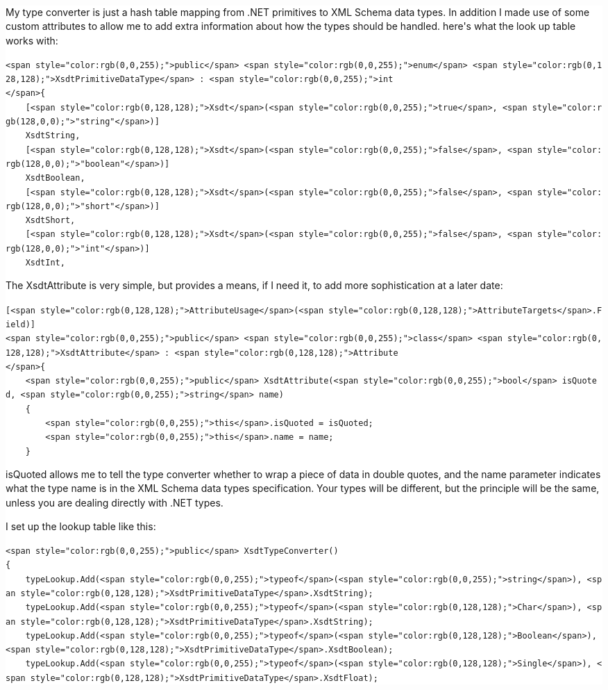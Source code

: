 


My type converter is just a hash table mapping from .NET primitives to XML Schema data types. In addition I made use of some custom attributes to allow me to add extra information about how the types should be handled. here's what the look up table works with:
    
    <span style="color:rgb(0,0,255);">public</span> <span style="color:rgb(0,0,255);">enum</span> <span style="color:rgb(0,128,128);">XsdtPrimitiveDataType</span> : <span style="color:rgb(0,0,255);">int
    </span>{
        [<span style="color:rgb(0,128,128);">Xsdt</span>(<span style="color:rgb(0,0,255);">true</span>, <span style="color:rgb(128,0,0);">"string"</span>)]
        XsdtString,
        [<span style="color:rgb(0,128,128);">Xsdt</span>(<span style="color:rgb(0,0,255);">false</span>, <span style="color:rgb(128,0,0);">"boolean"</span>)]
        XsdtBoolean,
        [<span style="color:rgb(0,128,128);">Xsdt</span>(<span style="color:rgb(0,0,255);">false</span>, <span style="color:rgb(128,0,0);">"short"</span>)]
        XsdtShort,
        [<span style="color:rgb(0,128,128);">Xsdt</span>(<span style="color:rgb(0,0,255);">false</span>, <span style="color:rgb(128,0,0);">"int"</span>)]
        XsdtInt,
    




The XsdtAttribute is very simple, but provides a means, if I need it, to add more sophistication at a later date:
    
    [<span style="color:rgb(0,128,128);">AttributeUsage</span>(<span style="color:rgb(0,128,128);">AttributeTargets</span>.Field)]
    <span style="color:rgb(0,0,255);">public</span> <span style="color:rgb(0,0,255);">class</span> <span style="color:rgb(0,128,128);">XsdtAttribute</span> : <span style="color:rgb(0,128,128);">Attribute
    </span>{
        <span style="color:rgb(0,0,255);">public</span> XsdtAttribute(<span style="color:rgb(0,0,255);">bool</span> isQuoted, <span style="color:rgb(0,0,255);">string</span> name)
        {
            <span style="color:rgb(0,0,255);">this</span>.isQuoted = isQuoted;
            <span style="color:rgb(0,0,255);">this</span>.name = name;
        }
    




isQuoted allows me to tell the type converter whether to wrap a piece of data in double quotes, and the name parameter indicates what the type name is in the XML Schema data types specification. Your types will be different, but the principle will be the same, unless you are dealing directly with .NET types.




I set up the lookup table like this:
    
    <span style="color:rgb(0,0,255);">public</span> XsdtTypeConverter()
    {
        typeLookup.Add(<span style="color:rgb(0,0,255);">typeof</span>(<span style="color:rgb(0,0,255);">string</span>), <span style="color:rgb(0,128,128);">XsdtPrimitiveDataType</span>.XsdtString);
        typeLookup.Add(<span style="color:rgb(0,0,255);">typeof</span>(<span style="color:rgb(0,128,128);">Char</span>), <span style="color:rgb(0,128,128);">XsdtPrimitiveDataType</span>.XsdtString);
        typeLookup.Add(<span style="color:rgb(0,0,255);">typeof</span>(<span style="color:rgb(0,128,128);">Boolean</span>), <span style="color:rgb(0,128,128);">XsdtPrimitiveDataType</span>.XsdtBoolean);
        typeLookup.Add(<span style="color:rgb(0,0,255);">typeof</span>(<span style="color:rgb(0,128,128);">Single</span>), <span style="color:rgb(0,128,128);">XsdtPrimitiveDataType</span>.XsdtFloat);
    